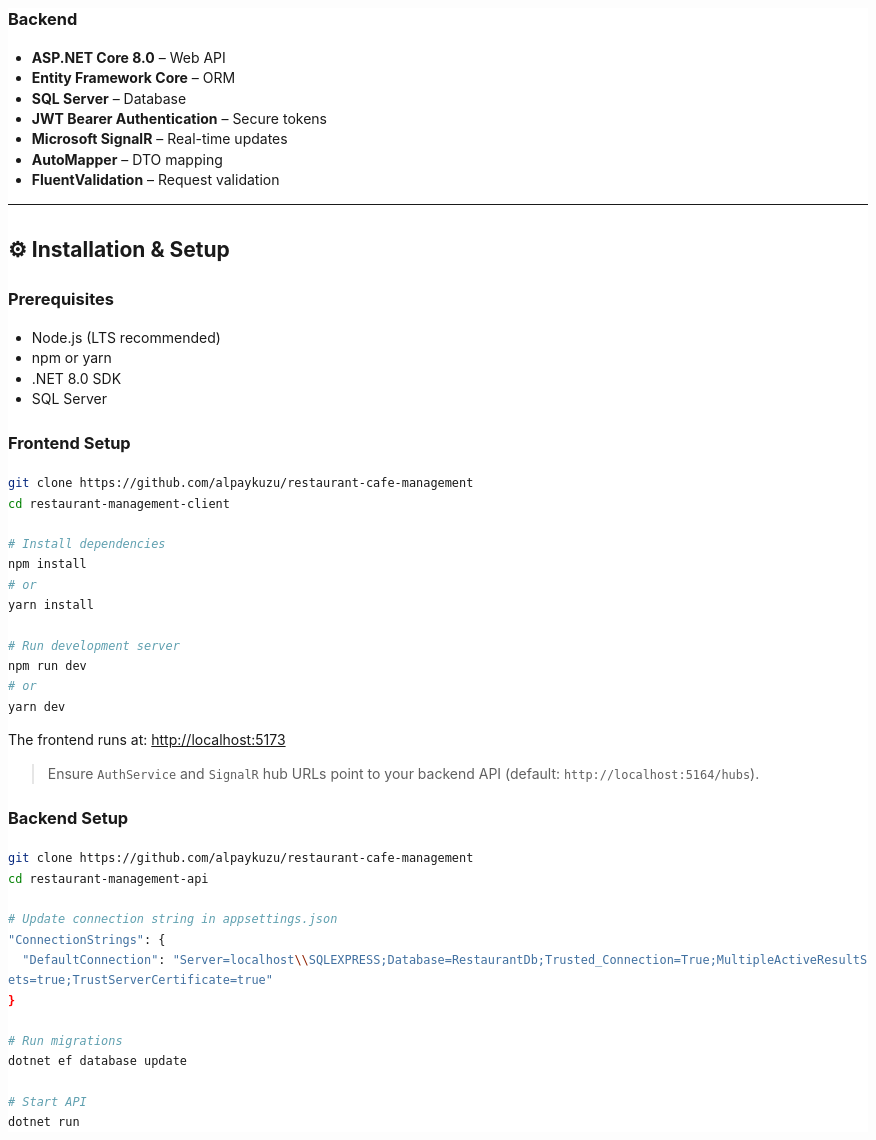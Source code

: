 ### Backend

* **ASP.NET Core 8.0** – Web API
* **Entity Framework Core** – ORM
* **SQL Server** – Database
* **JWT Bearer Authentication** – Secure tokens
* **Microsoft SignalR** – Real-time updates
* **AutoMapper** – DTO mapping
* **FluentValidation** – Request validation

---

## ⚙️ Installation & Setup

### Prerequisites

* Node.js (LTS recommended)
* npm or yarn
* .NET 8.0 SDK
* SQL Server

### Frontend Setup

```bash
git clone https://github.com/alpaykuzu/restaurant-cafe-management
cd restaurant-management-client

# Install dependencies
npm install
# or
yarn install

# Run development server
npm run dev
# or
yarn dev
```

The frontend runs at: [http://localhost:5173](http://localhost:5173)

> Ensure `AuthService` and `SignalR` hub URLs point to your backend API (default: `http://localhost:5164/hubs`).

### Backend Setup

```bash
git clone https://github.com/alpaykuzu/restaurant-cafe-management
cd restaurant-management-api

# Update connection string in appsettings.json
"ConnectionStrings": {
  "DefaultConnection": "Server=localhost\\SQLEXPRESS;Database=RestaurantDb;Trusted_Connection=True;MultipleActiveResultSets=true;TrustServerCertificate=true"
}

# Run migrations
dotnet ef database update

# Start API
dotnet run
```
